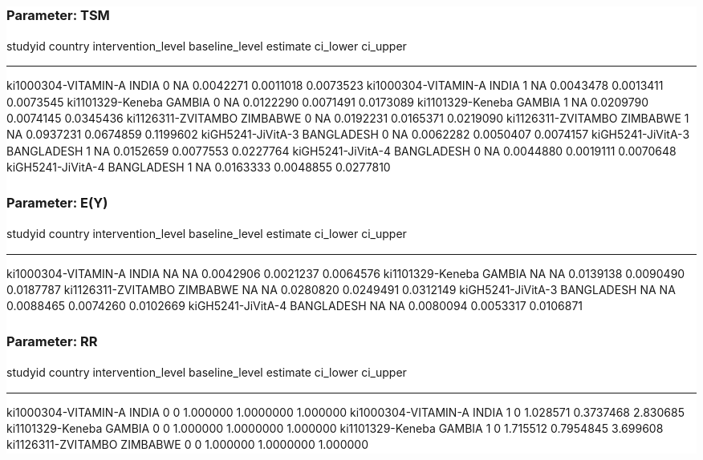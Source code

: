 ### Parameter: TSM


studyid               country      intervention_level   baseline_level     estimate    ci_lower    ci_upper
--------------------  -----------  -------------------  ---------------  ----------  ----------  ----------
ki1000304-VITAMIN-A   INDIA        0                    NA                0.0042271   0.0011018   0.0073523
ki1000304-VITAMIN-A   INDIA        1                    NA                0.0043478   0.0013411   0.0073545
ki1101329-Keneba      GAMBIA       0                    NA                0.0122290   0.0071491   0.0173089
ki1101329-Keneba      GAMBIA       1                    NA                0.0209790   0.0074145   0.0345436
ki1126311-ZVITAMBO    ZIMBABWE     0                    NA                0.0192231   0.0165371   0.0219090
ki1126311-ZVITAMBO    ZIMBABWE     1                    NA                0.0937231   0.0674859   0.1199602
kiGH5241-JiVitA-3     BANGLADESH   0                    NA                0.0062282   0.0050407   0.0074157
kiGH5241-JiVitA-3     BANGLADESH   1                    NA                0.0152659   0.0077553   0.0227764
kiGH5241-JiVitA-4     BANGLADESH   0                    NA                0.0044880   0.0019111   0.0070648
kiGH5241-JiVitA-4     BANGLADESH   1                    NA                0.0163333   0.0048855   0.0277810


### Parameter: E(Y)


studyid               country      intervention_level   baseline_level     estimate    ci_lower    ci_upper
--------------------  -----------  -------------------  ---------------  ----------  ----------  ----------
ki1000304-VITAMIN-A   INDIA        NA                   NA                0.0042906   0.0021237   0.0064576
ki1101329-Keneba      GAMBIA       NA                   NA                0.0139138   0.0090490   0.0187787
ki1126311-ZVITAMBO    ZIMBABWE     NA                   NA                0.0280820   0.0249491   0.0312149
kiGH5241-JiVitA-3     BANGLADESH   NA                   NA                0.0088465   0.0074260   0.0102669
kiGH5241-JiVitA-4     BANGLADESH   NA                   NA                0.0080094   0.0053317   0.0106871


### Parameter: RR


studyid               country      intervention_level   baseline_level    estimate    ci_lower   ci_upper
--------------------  -----------  -------------------  ---------------  ---------  ----------  ---------
ki1000304-VITAMIN-A   INDIA        0                    0                 1.000000   1.0000000   1.000000
ki1000304-VITAMIN-A   INDIA        1                    0                 1.028571   0.3737468   2.830685
ki1101329-Keneba      GAMBIA       0                    0                 1.000000   1.0000000   1.000000
ki1101329-Keneba      GAMBIA       1                    0                 1.715512   0.7954845   3.699608
ki1126311-ZVITAMBO    ZIMBABWE     0                    0                 1.000000   1.0000000   1.000000